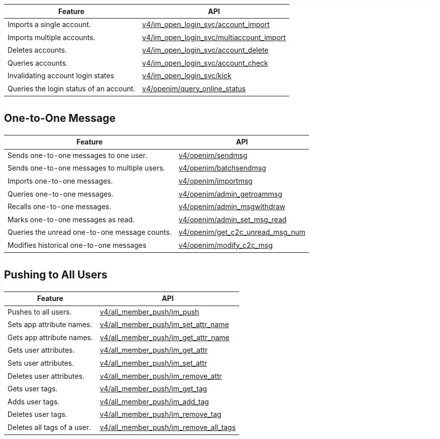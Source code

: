 

| Feature | API |
|---------|---------|
| Imports a single account. | [v4/im_open_login_svc/account_import](https://intl.cloud.tencent.com/document/product/1047/34953) |
| Imports multiple accounts. | [v4/im_open_login_svc/multiaccount_import](https://intl.cloud.tencent.com/document/product/1047/34954) |
| Deletes accounts. | [v4/im_open_login_svc/account_delete](https://intl.cloud.tencent.com/document/product/1047/34955) |
| Queries accounts. | [v4/im_open_login_svc/account_check](https://intl.cloud.tencent.com/document/product/1047/34956) | 
| Invalidating account login states  | [v4/im_open_login_svc/kick](https://intl.cloud.tencent.com/document/product/1047/34957) |
| Queries the login status of an account. | [ v4/openim/query_online_status](https://intl.cloud.tencent.com/document/product/1047/35477) |

## One-to-One Message

| Feature | API |
|---------|---------|
| Sends one-to-one messages to one user. | [v4/openim/sendmsg](https://intl.cloud.tencent.com/document/product/1047/34919) |
| Sends one-to-one messages to multiple users. | [v4/openim/batchsendmsg](https://intl.cloud.tencent.com/document/product/1047/34920) |
| Imports one-to-one messages. | [v4/openim/importmsg](https://intl.cloud.tencent.com/document/product/1047/35014) |
| Queries one-to-one messages. | [v4/openim/admin_getroammsg](https://intl.cloud.tencent.com/document/product/1047/35478) |
| Recalls one-to-one messages. | [v4/openim/admin_msgwithdraw](https://intl.cloud.tencent.com/document/product/1047/35015) |
| Marks one-to-one messages as read. |[v4/openim/admin_set_msg_read](https://intl.cloud.tencent.com/document/product/1047/38996)|
| Queries the unread one-to-one message counts. | [v4/openim/get_c2c_unread_msg_num](https://intl.cloud.tencent.com/document/product/1047/41046)|
| Modifies historical one-to-one messages |[v4/openim/modify_c2c_msg](https://intl.cloud.tencent.com/document/product/1047/47722)|

## Pushing to All Users

| Feature | API |
|---------|---------|
| Pushes to all users. | [v4/all_member_push/im_push](https://intl.cloud.tencent.com/document/product/1047/37166) |
| Sets app attribute names. | [v4/all_member_push/im_set_attr_name](https://intl.cloud.tencent.com/document/product/1047/37167) |
| Gets app attribute names. | [v4/all_member_push/im_get_attr_name](https://intl.cloud.tencent.com/document/product/1047/37168) |
| Gets user attributes. | [v4/all_member_push/im_get_attr](https://intl.cloud.tencent.com/document/product/1047/37169) |
| Sets user attributes.     | [v4/all_member_push/im_set_attr](https://intl.cloud.tencent.com/document/product/1047/37170) |
| Deletes user attributes.     | [v4/all_member_push/im_remove_attr](https://intl.cloud.tencent.com/document/product/1047/37171) |
| Gets user tags.     | [v4/all_member_push/im_get_tag](https://intl.cloud.tencent.com/document/product/1047/37172) |
| Adds user tags.     | [v4/all_member_push/im_add_tag](https://intl.cloud.tencent.com/document/product/1047/37173) |
| Deletes user tags.     | [v4/all_member_push/im_remove_tag](https://intl.cloud.tencent.com/document/product/1047/37174) |
| Deletes all tags of a user. | [v4/all_member_push/im_remove_all_tags](https://intl.cloud.tencent.com/document/product/1047/37175) |

